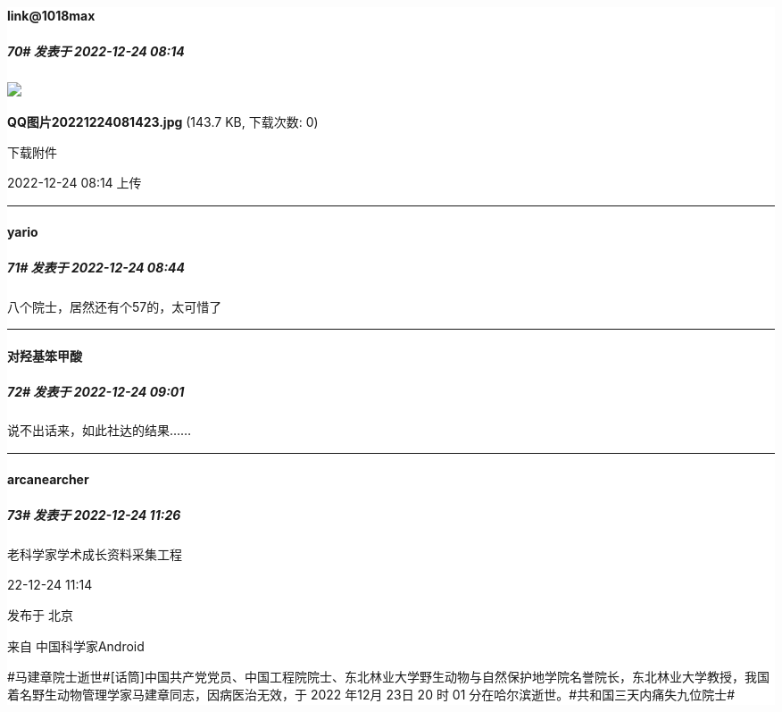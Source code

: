 ####  link@1018max  
##### 70#       发表于 2022-12-24 08:14

<img src="https://img.saraba1st.com/forum/202212/24/081451r8mmmdr48q2mrr21.jpg" referrerpolicy="no-referrer">

<strong>QQ图片20221224081423.jpg</strong> (143.7 KB, 下载次数: 0)

下载附件

2022-12-24 08:14 上传



*****

####  yario  
##### 71#       发表于 2022-12-24 08:44

八个院士，居然还有个57的，太可惜了



*****

####  对羟基笨甲酸  
##### 72#       发表于 2022-12-24 09:01

说不出话来，如此社达的结果……



*****

####  arcanearcher  
##### 73#       发表于 2022-12-24 11:26

老科学家学术成长资料采集工程

22-12-24 11:14

发布于 北京

来自 中国科学家Android

#马建章院士逝世#[话筒]中国共产党党员、中国工程院院士、东北林业大学野生动物与自然保护地学院名誉院长，东北林业大学教授，我国着名野生动物管理学家马建章同志，因病医治无效，于 2022 年12月 23日 20 时 01 分在哈尔滨逝世。#共和国三天内痛失九位院士# ​​​


